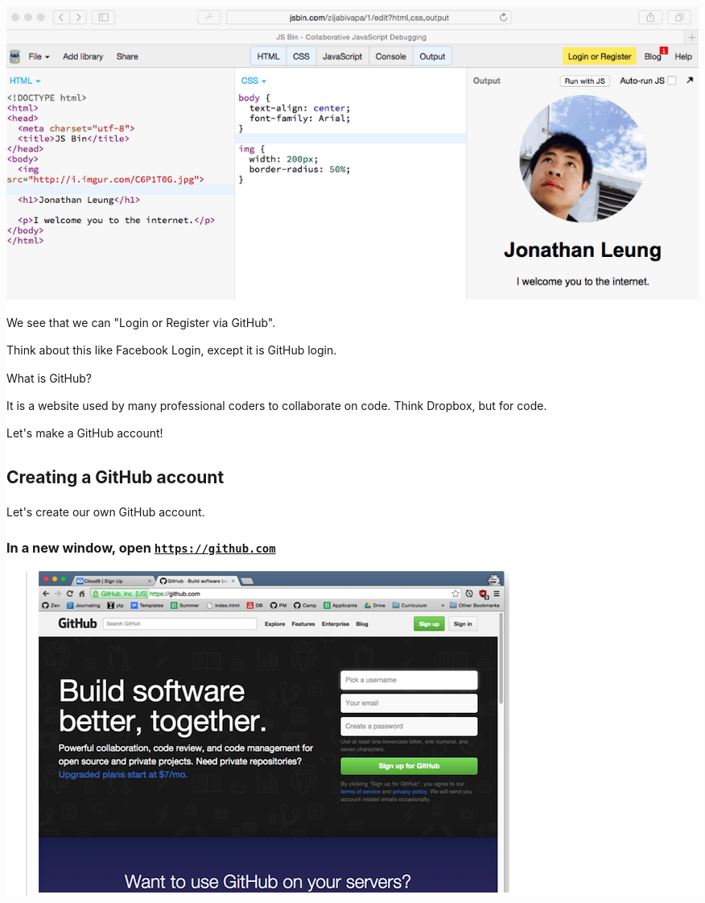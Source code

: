 ![](img/login_or_register.gif)

We see that we can "Login or Register via GitHub".

Think about this like Facebook Login, except it is GitHub login.

What is GitHub?

It is a website used by many professional coders to collaborate on code.
Think Dropbox, but for code.

Let's make a GitHub account!

## Creating a GitHub account

Let's create our own GitHub account.

### In a new window, open [`https://github.com`](https://github.com)

> ![](img/c9_v2_setup_1.png)
